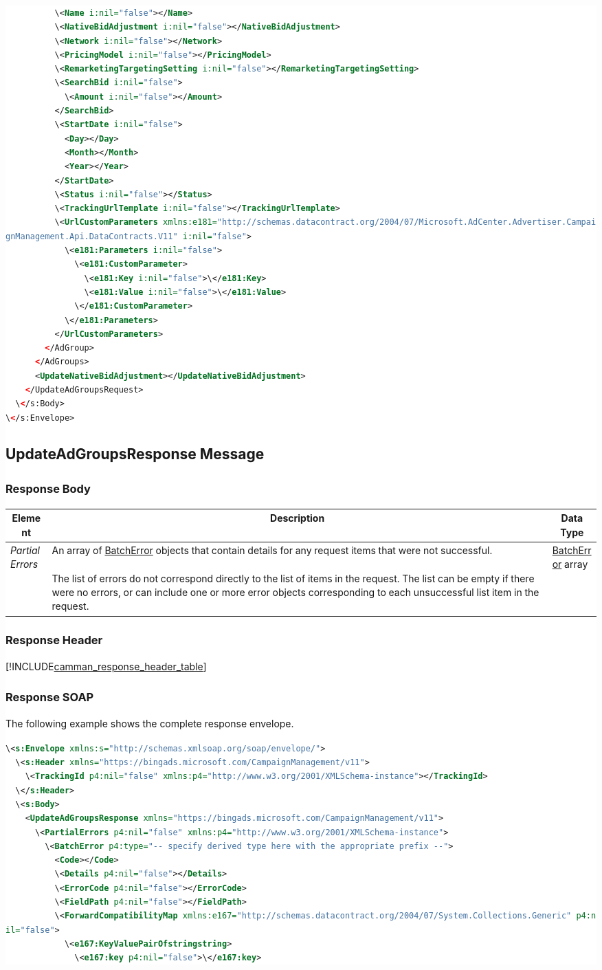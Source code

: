 ```xml
          \<Name i:nil="false"></Name>
          \<NativeBidAdjustment i:nil="false"></NativeBidAdjustment>
          \<Network i:nil="false"></Network>
          \<PricingModel i:nil="false"></PricingModel>
          \<RemarketingTargetingSetting i:nil="false"></RemarketingTargetingSetting>
          \<SearchBid i:nil="false">
            \<Amount i:nil="false"></Amount>
          </SearchBid>
          \<StartDate i:nil="false">
            <Day></Day>
            <Month></Month>
            <Year></Year>
          </StartDate>
          \<Status i:nil="false"></Status>
          \<TrackingUrlTemplate i:nil="false"></TrackingUrlTemplate>
          \<UrlCustomParameters xmlns:e181="http://schemas.datacontract.org/2004/07/Microsoft.AdCenter.Advertiser.CampaignManagement.Api.DataContracts.V11" i:nil="false">
            \<e181:Parameters i:nil="false">
              \<e181:CustomParameter>
                \<e181:Key i:nil="false">\</e181:Key>
                \<e181:Value i:nil="false">\</e181:Value>
              \</e181:CustomParameter>
            \</e181:Parameters>
          </UrlCustomParameters>
        </AdGroup>
      </AdGroups>
      <UpdateNativeBidAdjustment></UpdateNativeBidAdjustment>
    </UpdateAdGroupsRequest>
  \</s:Body>
\</s:Envelope>
```

## <a name="response"></a>UpdateAdGroupsResponse Message

### <a name="Body_Elements"></a>Response Body

|Element|Description|Data Type|
|-----------|---------------|-------------|
|*PartialErrors*|An array of [BatchError](../campaign-api/batcherror-data-object.md) objects that contain details for any request items that were not successful.<br /><br />The list of errors do not correspond directly to the list of items in the request. The list can be empty if there were no errors, or can include one or more error objects corresponding to each unsuccessful list item in the request.|[BatchError](../campaign-api/batcherror-data-object.md) array|

### <a name="Header_Elements"></a>Response Header
[!INCLUDE[camman_response_header_table](../campaign-api/includes/camman-response-header-table.md)]
### Response SOAP
The following example shows the complete response envelope.

```xml
\<s:Envelope xmlns:s="http://schemas.xmlsoap.org/soap/envelope/">
  \<s:Header xmlns="https://bingads.microsoft.com/CampaignManagement/v11">
    \<TrackingId p4:nil="false" xmlns:p4="http://www.w3.org/2001/XMLSchema-instance"></TrackingId>
  \</s:Header>
  \<s:Body>
    <UpdateAdGroupsResponse xmlns="https://bingads.microsoft.com/CampaignManagement/v11">
      \<PartialErrors p4:nil="false" xmlns:p4="http://www.w3.org/2001/XMLSchema-instance">
        \<BatchError p4:type="-- specify derived type here with the appropriate prefix --">
          <Code></Code>
          \<Details p4:nil="false"></Details>
          \<ErrorCode p4:nil="false"></ErrorCode>
          \<FieldPath p4:nil="false"></FieldPath>
          \<ForwardCompatibilityMap xmlns:e167="http://schemas.datacontract.org/2004/07/System.Collections.Generic" p4:nil="false">
            \<e167:KeyValuePairOfstringstring>
              \<e167:key p4:nil="false">\</e167:key>
```